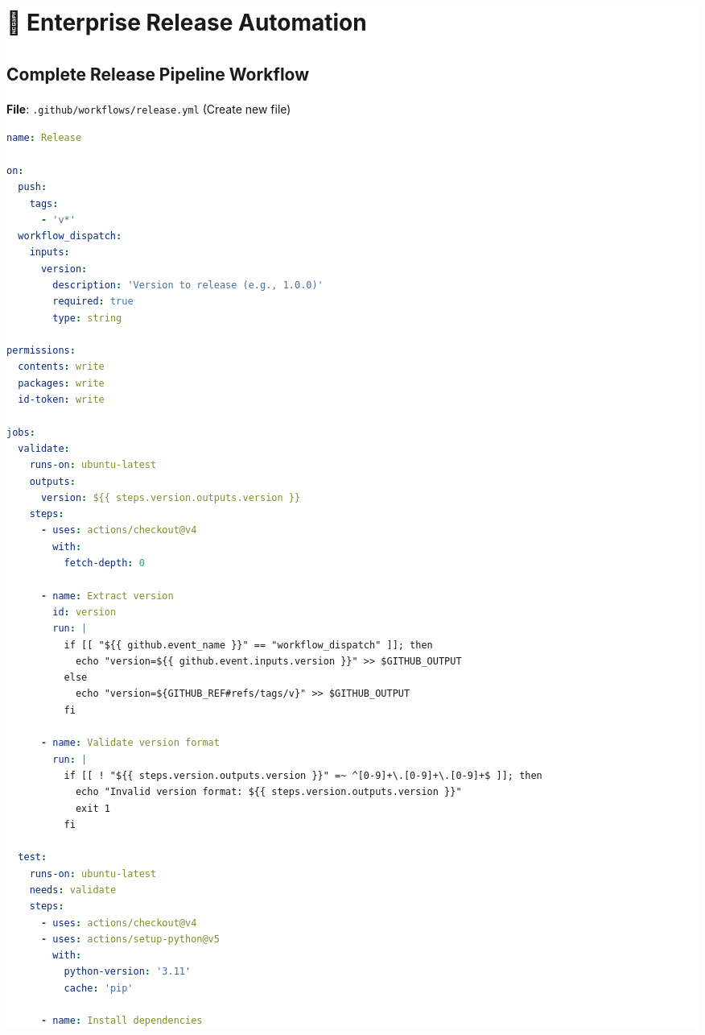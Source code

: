 # 🚀 Enterprise Release Automation

## Complete Release Pipeline Workflow

**File**: `.github/workflows/release.yml` (Create new file)

```yaml
name: Release

on:
  push:
    tags:
      - 'v*'
  workflow_dispatch:
    inputs:
      version:
        description: 'Version to release (e.g., 1.0.0)'
        required: true
        type: string

permissions:
  contents: write
  packages: write
  id-token: write

jobs:
  validate:
    runs-on: ubuntu-latest
    outputs:
      version: ${{ steps.version.outputs.version }}
    steps:
      - uses: actions/checkout@v4
        with:
          fetch-depth: 0
      
      - name: Extract version
        id: version
        run: |
          if [[ "${{ github.event_name }}" == "workflow_dispatch" ]]; then
            echo "version=${{ github.event.inputs.version }}" >> $GITHUB_OUTPUT
          else
            echo "version=${GITHUB_REF#refs/tags/v}" >> $GITHUB_OUTPUT
          fi
      
      - name: Validate version format
        run: |
          if [[ ! "${{ steps.version.outputs.version }}" =~ ^[0-9]+\.[0-9]+\.[0-9]+$ ]]; then
            echo "Invalid version format: ${{ steps.version.outputs.version }}"
            exit 1
          fi

  test:
    runs-on: ubuntu-latest
    needs: validate
    steps:
      - uses: actions/checkout@v4
      - uses: actions/setup-python@v5
        with:
          python-version: '3.11'
          cache: 'pip'
      
      - name: Install dependencies
```